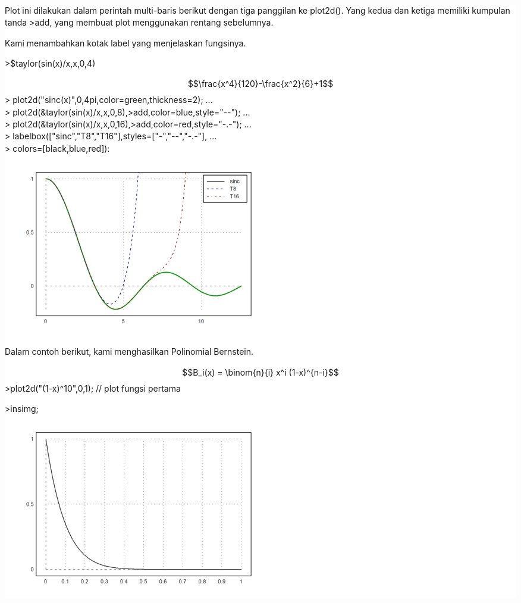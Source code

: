 
Plot ini dilakukan dalam perintah multi-baris berikut dengan tiga
panggilan ke plot2d(). Yang kedua dan ketiga memiliki kumpulan tanda
&gt;add, yang membuat plot menggunakan rentang sebelumnya.


Kami menambahkan kotak label yang menjelaskan fungsinya.


\>$taylor(sin(x)/x,x,0,4)


$$\frac{x^4}{120}-\frac{x^2}{6}+1$$\> plot2d("sinc(x)",0,4pi,color=green,thickness=2); ...  
\>     plot2d(&taylor(sin(x)/x,x,0,8),\>add,color=blue,style="--"); ...  
\>     plot2d(&taylor(sin(x)/x,x,0,16),\>add,color=red,style="-.-"); ...  
\>     labelbox(["sinc","T8","T16"],styles=["-","--","-.-"], ...  
\>       colors=[black,blue,red]):


![images/EMT4Plot2D%20-%20Naila%20Khalidatus%20Salwa-044.png](images/EMT4Plot2D%20-%20Naila%20Khalidatus%20Salwa-044.png)

Dalam contoh berikut, kami menghasilkan Polinomial Bernstein.


$$B_i(x) = \binom{n}{i} x^i (1-x)^{n-i}$$\>plot2d("(1-x)^10",0,1); // plot fungsi pertama

\>insimg;


![images/EMT4Plot2D%20-%20Naila%20Khalidatus%20Salwa-046.png](images/EMT4Plot2D%20-%20Naila%20Khalidatus%20Salwa-046.png)
